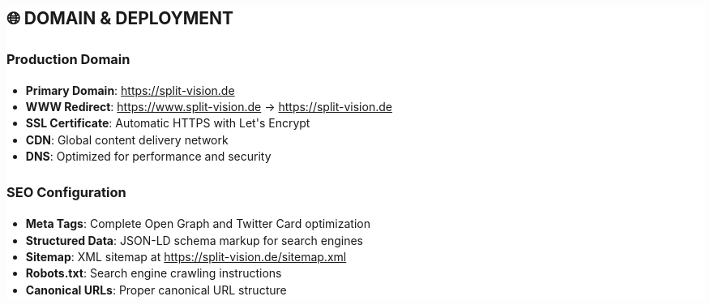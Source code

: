 ## 🌐 **DOMAIN & DEPLOYMENT**

### **Production Domain**
- **Primary Domain**: https://split-vision.de
- **WWW Redirect**: https://www.split-vision.de → https://split-vision.de
- **SSL Certificate**: Automatic HTTPS with Let's Encrypt
- **CDN**: Global content delivery network
- **DNS**: Optimized for performance and security

### **SEO Configuration**
- **Meta Tags**: Complete Open Graph and Twitter Card optimization
- **Structured Data**: JSON-LD schema markup for search engines
- **Sitemap**: XML sitemap at https://split-vision.de/sitemap.xml
- **Robots.txt**: Search engine crawling instructions
- **Canonical URLs**: Proper canonical URL structure 
